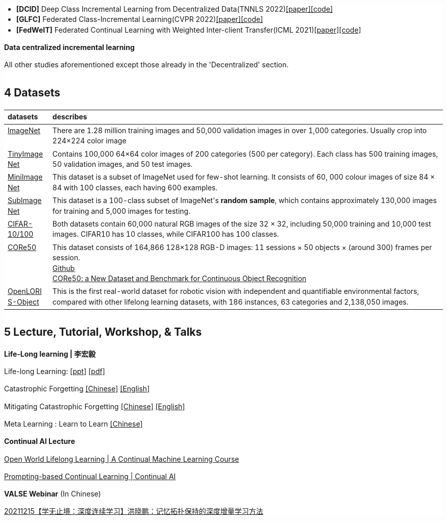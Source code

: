 + **[DCID]** Deep Class Incremental Learning from Decentralized Data(TNNLS 2022)[[paper]](https://ieeexplore.ieee.org/document/9932643)[[code]](https://github.com/Vision-Intelligence-and-Robots-Group/DCIL)
+ **[GLFC]** Federated Class-Incremental Learning(CVPR 2022)[[paper]](https://arxiv.org/abs/2203.11473)[[code]](https://github.com/conditionWang/FCIL)
+ **[FedWeIT]** Federated Continual Learning with Weighted Inter-client Transfer(ICML 2021)[[paper]](https://proceedings.mlr.press/v139/yoon21b.html)[[code]](https://github.com/wyjeong/FedWeIT)

**Data centralized incremental learning**

All other studies aforementioned except those already in the 'Decentralized' section.

## 4 Datasets <span id='datasets'></span>

| datasets                                                     | describes                                                    |
| :----------------------------------------------------------- | :----------------------------------------------------------- |
| [ImageNet](https://image-net.org)                            | There are 1.28 million training images and 50,000 validation images in over 1,000 categories. Usually crop into 224×224 color image |
| [TinyImageNet](https://www.kaggle.com/c/tiny-imagenet)       | Contains 100,000 64×64 color images of 200 categories (500 per category). Each class has 500 training images, 50 validation images, and 50 test images. |
| [MiniImageNet](https://lyy.mpi-inf.mpg.de/mtl/download/Lmzjm9tX.html) | This dataset is a subset of ImageNet used for few-shot learning. It consists of 60, 000 colour images of size 84 × 84 with 100 classes, each having 600 examples. |
| [SubImageNet](https://openaccess.thecvf.com/content_CVPR_2019/html/Hou_Learning_a_Unified_Classifier_Incrementally_via_Rebalancing_CVPR_2019_paper.html) | This dataset is a 100-class subset of ImageNet's **random sample**, which contains approximately 130,000 images for training and 5,000 images for testing. |
| [CIFAR-10/100](https://www.cs.toronto.edu/~kriz/cifar.html)  | Both datasets contain 60,000 natural RGB images of the size 32 × 32, including 50,000 training and 10,000 test images. CIFAR10 has 10 classes, while CIFAR100 has 100 classes. |
| [CORe50](https://vlomonaco.github.io/core50/)                | This dataset consists of 164,866 128×128 RGB-D images: 11 sessions × 50 objects × (around 300) frames per session.<br />[Github](https://github.com/vlomonaco/core50)<br />[CORe50: a New Dataset and Benchmark for Continuous Object Recognition](http://proceedings.mlr.press/v78/lomonaco17a.html)<br /> |
| [OpenLORIS-Object](https://www.sciencedirect.com/science/article/pii/S0031320322003004?via%3Dihub) | This is the first real-world dataset for robotic vision with independent and quantifiable environmental factors, compared with other lifelong learning datasets, with 186 instances, 63 categories and 2,138,050 images. |



## 5 Lecture, Tutorial, Workshop, & Talks<span id='workshop'>

**Life-Long learning | 李宏毅**

Life-long Learning: [[ppt]](https://speech.ee.ntu.edu.tw/~hylee/ml/ml2021-course-data/life_v2.pptx) [[pdf]](https://speech.ee.ntu.edu.tw/~hylee/ml/ml2021-course-data/life_v2.pdf)

Catastrophic Forgetting [[Chinese]](https://youtu.be/rWF9sg5w6Zk) [[English]](https://youtu.be/yAX8Ydfek_I)

Mitigating Catastrophic Forgetting [[Chinese]](https://youtu.be/Y9Jay_vxOsM) [[English]](https://youtu.be/-2r4cqDP4BY)

Meta Learning : Learn to Learn [[Chinese]](https://www.youtube.com/watch?v=xoastiYx9JU)

**Continual AI Lecture**

[Open World Lifelong Learning | A Continual Machine Learning Course](http://owll-lab.com/teaching/cl_lecture/)

[Prompting-based Continual Learning | Continual AI](https://www.youtube.com/watch?v=19bylhGhfAw)

**VALSE Webinar** (In Chinese)

[20211215【学无止境：深度连续学习】洪晓鹏：记忆拓扑保持的深度增量学习方法](https://www.bilibili.com/video/BV1Qi4y197uf?spm_id_from=333.999.0.0)
